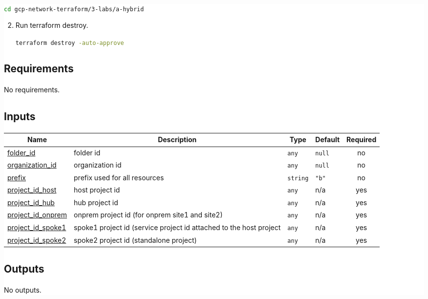   ```sh
   cd gcp-network-terraform/3-labs/a-hybrid
   ```

2. Run terraform destroy.

   ```sh
   terraform destroy -auto-approve
   ```


## Requirements

No requirements.

## Inputs

| Name | Description | Type | Default | Required |
|------|-------------|------|---------|:--------:|
| <a name="input_folder_id"></a> [folder\_id](#input\_folder\_id) | folder id | `any` | `null` | no |
| <a name="input_organization_id"></a> [organization\_id](#input\_organization\_id) | organization id | `any` | `null` | no |
| <a name="input_prefix"></a> [prefix](#input\_prefix) | prefix used for all resources | `string` | `"b"` | no |
| <a name="input_project_id_host"></a> [project\_id\_host](#input\_project\_id\_host) | host project id | `any` | n/a | yes |
| <a name="input_project_id_hub"></a> [project\_id\_hub](#input\_project\_id\_hub) | hub project id | `any` | n/a | yes |
| <a name="input_project_id_onprem"></a> [project\_id\_onprem](#input\_project\_id\_onprem) | onprem project id (for onprem site1 and site2) | `any` | n/a | yes |
| <a name="input_project_id_spoke1"></a> [project\_id\_spoke1](#input\_project\_id\_spoke1) | spoke1 project id (service project id attached to the host project | `any` | n/a | yes |
| <a name="input_project_id_spoke2"></a> [project\_id\_spoke2](#input\_project\_id\_spoke2) | spoke2 project id (standalone project) | `any` | n/a | yes |

## Outputs

No outputs.

